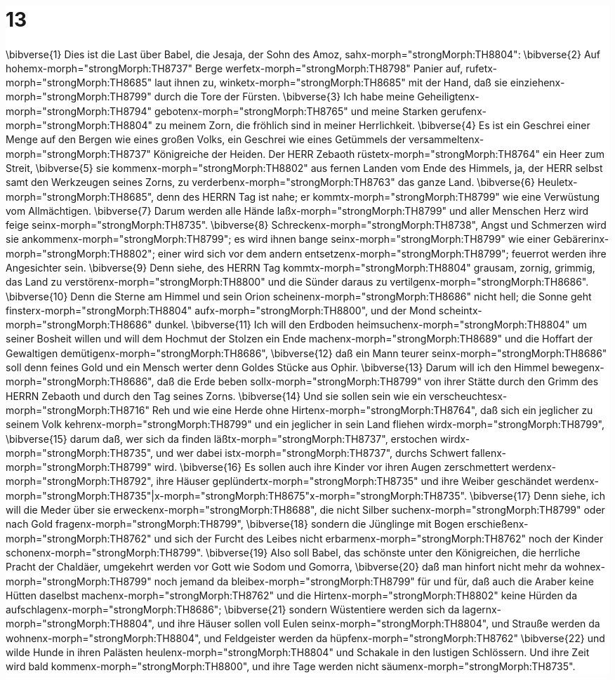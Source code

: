 # 13 
\bibverse{1} Dies ist die Last über Babel, die Jesaja, der Sohn des Amoz, sahx-morph="strongMorph:TH8804": \bibverse{2} Auf hohemx-morph="strongMorph:TH8737" Berge werfetx-morph="strongMorph:TH8798" Panier auf, rufetx-morph="strongMorph:TH8685" laut ihnen zu, winketx-morph="strongMorph:TH8685" mit der Hand, daß sie einziehenx-morph="strongMorph:TH8799" durch die Tore der Fürsten. \bibverse{3} Ich habe meine Geheiligtenx-morph="strongMorph:TH8794" gebotenx-morph="strongMorph:TH8765" und meine Starken gerufenx-morph="strongMorph:TH8804" zu meinem Zorn, die fröhlich sind in meiner Herrlichkeit. \bibverse{4} Es ist ein Geschrei einer Menge auf den Bergen wie eines großen Volks, ein Geschrei wie eines Getümmels der versammeltenx-morph="strongMorph:TH8737" Königreiche der Heiden. Der HERR Zebaoth rüstetx-morph="strongMorph:TH8764" ein Heer zum Streit, \bibverse{5} sie kommenx-morph="strongMorph:TH8802" aus fernen Landen vom Ende des Himmels, ja, der HERR selbst samt den Werkzeugen seines Zorns, zu verderbenx-morph="strongMorph:TH8763" das ganze Land. \bibverse{6} Heuletx-morph="strongMorph:TH8685", denn des HERRN Tag ist nahe; er kommtx-morph="strongMorph:TH8799" wie eine Verwüstung vom Allmächtigen. \bibverse{7} Darum werden alle Hände laßx-morph="strongMorph:TH8799" und aller Menschen Herz wird feige seinx-morph="strongMorph:TH8735". \bibverse{8} Schreckenx-morph="strongMorph:TH8738", Angst und Schmerzen wird sie ankommenx-morph="strongMorph:TH8799"; es wird ihnen bange seinx-morph="strongMorph:TH8799" wie einer Gebärerinx-morph="strongMorph:TH8802"; einer wird sich vor dem andern entsetzenx-morph="strongMorph:TH8799"; feuerrot werden ihre Angesichter sein. \bibverse{9} Denn siehe, des HERRN Tag kommtx-morph="strongMorph:TH8804" grausam, zornig, grimmig, das Land zu verstörenx-morph="strongMorph:TH8800" und die Sünder daraus zu vertilgenx-morph="strongMorph:TH8686". \bibverse{10} Denn die Sterne am Himmel und sein Orion scheinenx-morph="strongMorph:TH8686" nicht hell; die Sonne geht finsterx-morph="strongMorph:TH8804" aufx-morph="strongMorph:TH8800", und der Mond scheintx-morph="strongMorph:TH8686" dunkel. \bibverse{11} Ich will den Erdboden heimsuchenx-morph="strongMorph:TH8804" um seiner Bosheit willen und will dem Hochmut der Stolzen ein Ende machenx-morph="strongMorph:TH8689" und die Hoffart der Gewaltigen demütigenx-morph="strongMorph:TH8686", \bibverse{12} daß ein Mann teurer seinx-morph="strongMorph:TH8686" soll denn feines Gold und ein Mensch werter denn Goldes Stücke aus Ophir. \bibverse{13} Darum will ich den Himmel bewegenx-morph="strongMorph:TH8686", daß die Erde beben sollx-morph="strongMorph:TH8799" von ihrer Stätte durch den Grimm des HERRN Zebaoth und durch den Tag seines Zorns. \bibverse{14} Und sie sollen sein wie ein verscheuchtesx-morph="strongMorph:TH8716" Reh und wie eine Herde ohne Hirtenx-morph="strongMorph:TH8764", daß sich ein jeglicher zu seinem Volk kehrenx-morph="strongMorph:TH8799" und ein jeglicher in sein Land fliehen wirdx-morph="strongMorph:TH8799", \bibverse{15} darum daß, wer sich da finden läßtx-morph="strongMorph:TH8737", erstochen wirdx-morph="strongMorph:TH8735", und wer dabei istx-morph="strongMorph:TH8737", durchs Schwert fallenx-morph="strongMorph:TH8799" wird. \bibverse{16} Es sollen auch ihre Kinder vor ihren Augen zerschmettert werdenx-morph="strongMorph:TH8792", ihre Häuser geplündertx-morph="strongMorph:TH8735" und ihre Weiber geschändet werdenx-morph="strongMorph:TH8735"|x-morph="strongMorph:TH8675"x-morph="strongMorph:TH8735". \bibverse{17} Denn siehe, ich will die Meder über sie erweckenx-morph="strongMorph:TH8688", die nicht Silber suchenx-morph="strongMorph:TH8799" oder nach Gold fragenx-morph="strongMorph:TH8799", \bibverse{18} sondern die Jünglinge mit Bogen erschießenx-morph="strongMorph:TH8762" und sich der Furcht des Leibes nicht erbarmenx-morph="strongMorph:TH8762" noch der Kinder schonenx-morph="strongMorph:TH8799". \bibverse{19} Also soll Babel, das schönste unter den Königreichen, die herrliche Pracht der Chaldäer, umgekehrt werden vor Gott wie Sodom und Gomorra, \bibverse{20} daß man hinfort nicht mehr da wohnex-morph="strongMorph:TH8799" noch jemand da bleibex-morph="strongMorph:TH8799" für und für, daß auch die Araber keine Hütten daselbst machenx-morph="strongMorph:TH8762" und die Hirtenx-morph="strongMorph:TH8802" keine Hürden da aufschlagenx-morph="strongMorph:TH8686"; \bibverse{21} sondern Wüstentiere werden sich da lagernx-morph="strongMorph:TH8804", und ihre Häuser sollen voll Eulen seinx-morph="strongMorph:TH8804", und Strauße werden da wohnenx-morph="strongMorph:TH8804", und Feldgeister werden da hüpfenx-morph="strongMorph:TH8762" \bibverse{22} und wilde Hunde in ihren Palästen heulenx-morph="strongMorph:TH8804" und Schakale in den lustigen Schlössern. Und ihre Zeit wird bald kommenx-morph="strongMorph:TH8800", und ihre Tage werden nicht säumenx-morph="strongMorph:TH8735". 
